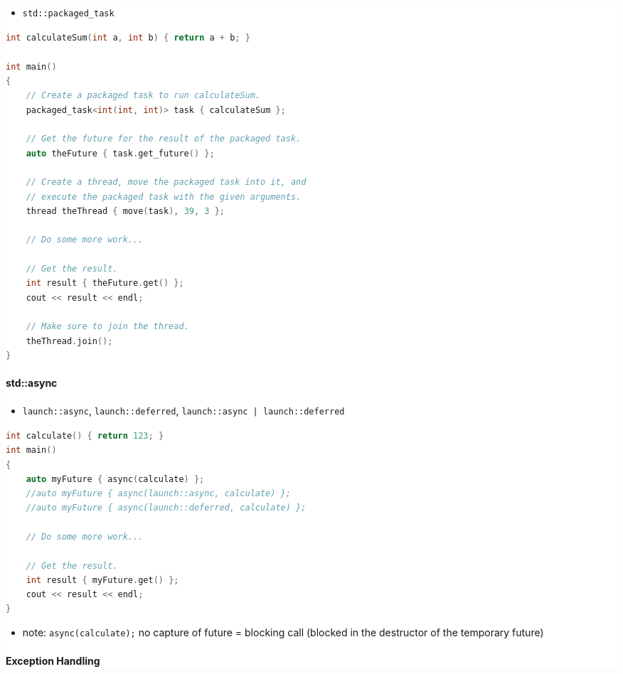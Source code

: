 ```cpp
```

- `std::packaged_task`

```cpp
int calculateSum(int a, int b) { return a + b; }

int main()
{
    // Create a packaged task to run calculateSum.
    packaged_task<int(int, int)> task { calculateSum };
    
    // Get the future for the result of the packaged task.
    auto theFuture { task.get_future() };
    
    // Create a thread, move the packaged task into it, and
    // execute the packaged task with the given arguments.
    thread theThread { move(task), 39, 3 };
    
    // Do some more work...

    // Get the result.
    int result { theFuture.get() };
    cout << result << endl;
    
    // Make sure to join the thread.
    theThread.join();
}
 ```

#### std::async

- `launch::async`, `launch::deferred`, `launch::async | launch::deferred`

```cpp
int calculate() { return 123; }
int main()
{
    auto myFuture { async(calculate) };
    //auto myFuture { async(launch::async, calculate) };
    //auto myFuture { async(launch::deferred, calculate) };
    
    // Do some more work...
    
    // Get the result.
    int result { myFuture.get() };
    cout << result << endl;
}
```

- note: `async(calculate);` no capture of future = blocking call (blocked in the destructor of the temporary future)

#### Exception Handling
